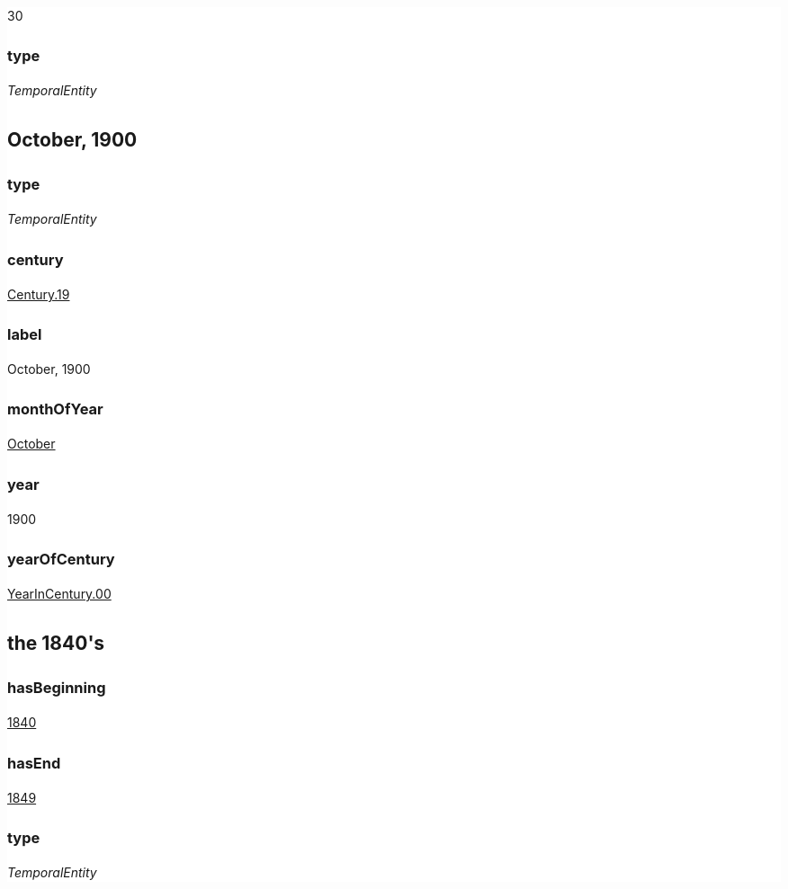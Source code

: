 
30

### type


*TemporalEntity*

## October, 1900

### type


*TemporalEntity*

### century


[Century.19](#Century.19)

### label


October, 1900

### monthOfYear


[October](#October)

### year


1900

### yearOfCentury


[YearInCentury.00](#YearInCentury.00)

## the 1840's

### hasBeginning


[1840](#1840)

### hasEnd


[1849](#1849)

### type


*TemporalEntity*
